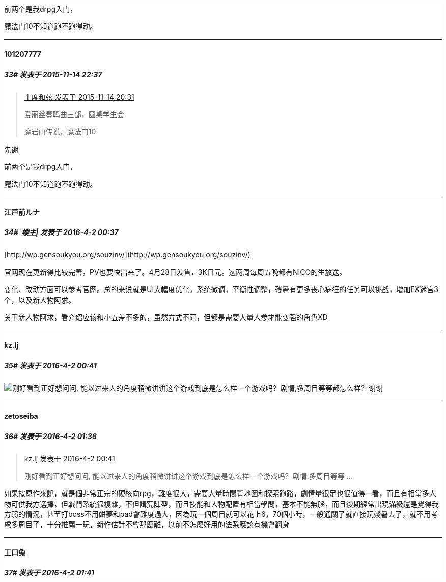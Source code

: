 前两个是我drpg入门，

魔法门10不知道跑不跑得动。

*****

####  101207777  
##### 33#       发表于 2015-11-14 22:37

<blockquote><a href="httphttps://bbs.saraba1st.com/2b/forum.php?mod=redirect&amp;goto=findpost&amp;pid=30741729&amp;ptid=1171959" target="_blank">十度和弦 发表于 2015-11-14 20:31</a>

爱丽丝奏鸣曲三部，圆桌学生会

魔岩山传说，魔法门10</blockquote>
先谢

前两个是我drpg入门，

魔法门10不知道跑不跑得动。

*****

####  江戸前ルナ  
##### 34#         楼主| 发表于 2016-4-2 00:37

[http://wp.gensoukyou.org/souzinv/](http://wp.gensoukyou.org/souzinv/)

官网现在更新得比较完善，PV也要快出来了。4月28日发售，3K日元。这两周每周五晚都有NICO的生放送。

变化、改动方面可以参考官网。总的来说就是UI大幅度优化，系统微调，平衡性调整，残暑有更多丧心病狂的任务可以挑战，增加EX迷宫3个，以及新人物阿求。

关于新人物阿求，看介绍应该和小五差不多的，虽然方式不同，但都是需要大量人参才能变强的角色XD

*****

####  kz.lj  
##### 35#       发表于 2016-4-2 00:41

<img src="https://static.saraba1st.com/image/smiley/face/191.gif" referrerpolicy="no-referrer">刚好看到正好想问问, 能以过来人的角度稍微讲讲这个游戏到底是怎么样一个游戏吗?  剧情,多周目等等都怎么样?  谢谢

*****

####  zetoseiba  
##### 36#       发表于 2016-4-2 01:36

<blockquote><a href="httphttps://bbs.saraba1st.com/2b/forum.php?mod=redirect&amp;goto=findpost&amp;pid=32016268&amp;ptid=1171959" target="_blank">kz.lj 发表于 2016-4-2 00:41</a>

刚好看到正好想问问, 能以过来人的角度稍微讲讲这个游戏到底是怎么样一个游戏吗?  剧情,多周目等等 ...</blockquote>
如果按原作來說，就是個非常正宗的硬核向rpg，難度很大，需要大量時間背地圖和探索跑路，劇情量很足也很值得一看，而且有相當多人物可供我方選擇，但戰鬥系統很複雜，不但講究陣型，而且技能和人物配置有相當學問，基本不能無腦，而且後期經常出現滿級還是覺得我方弱的情況，甚至打boss不用餅夢和pad會難度過大，因為玩一個周目就可以花上6，70個小時，一般通關了就直接玩殘暑去了，就不用考慮多周目了，十分推薦一玩，新作估計不會那麽難，以前不怎麼好用的法系應該有機會翻身

*****

####  工口兔  
##### 37#       发表于 2016-4-2 01:41
